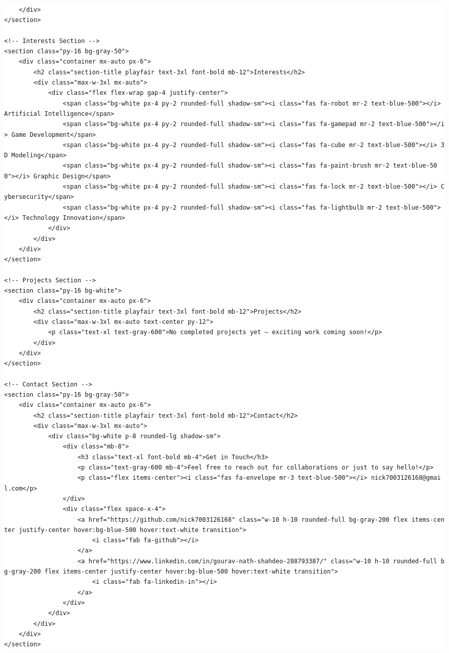         </div>
    </section>

    <!-- Interests Section -->
    <section class="py-16 bg-gray-50">
        <div class="container mx-auto px-6">
            <h2 class="section-title playfair text-3xl font-bold mb-12">Interests</h2>
            <div class="max-w-3xl mx-auto">
                <div class="flex flex-wrap gap-4 justify-center">
                    <span class="bg-white px-4 py-2 rounded-full shadow-sm"><i class="fas fa-robot mr-2 text-blue-500"></i> Artificial Intelligence</span>
                    <span class="bg-white px-4 py-2 rounded-full shadow-sm"><i class="fas fa-gamepad mr-2 text-blue-500"></i> Game Development</span>
                    <span class="bg-white px-4 py-2 rounded-full shadow-sm"><i class="fas fa-cube mr-2 text-blue-500"></i> 3D Modeling</span>
                    <span class="bg-white px-4 py-2 rounded-full shadow-sm"><i class="fas fa-paint-brush mr-2 text-blue-500"></i> Graphic Design</span>
                    <span class="bg-white px-4 py-2 rounded-full shadow-sm"><i class="fas fa-lock mr-2 text-blue-500"></i> Cybersecurity</span>
                    <span class="bg-white px-4 py-2 rounded-full shadow-sm"><i class="fas fa-lightbulb mr-2 text-blue-500"></i> Technology Innovation</span>
                </div>
            </div>
        </div>
    </section>

    <!-- Projects Section -->
    <section class="py-16 bg-white">
        <div class="container mx-auto px-6">
            <h2 class="section-title playfair text-3xl font-bold mb-12">Projects</h2>
            <div class="max-w-3xl mx-auto text-center py-12">
                <p class="text-xl text-gray-600">No completed projects yet — exciting work coming soon!</p>
            </div>
        </div>
    </section>

    <!-- Contact Section -->
    <section class="py-16 bg-gray-50">
        <div class="container mx-auto px-6">
            <h2 class="section-title playfair text-3xl font-bold mb-12">Contact</h2>
            <div class="max-w-3xl mx-auto">
                <div class="bg-white p-8 rounded-lg shadow-sm">
                    <div class="mb-8">
                        <h3 class="text-xl font-bold mb-4">Get in Touch</h3>
                        <p class="text-gray-600 mb-4">Feel free to reach out for collaborations or just to say hello!</p>
                        <p class="flex items-center"><i class="fas fa-envelope mr-3 text-blue-500"></i> nick7003126168@gmail.com</p>
                    </div>
                    <div class="flex space-x-4">
                        <a href="https://github.com/nick7003126168" class="w-10 h-10 rounded-full bg-gray-200 flex items-center justify-center hover:bg-blue-500 hover:text-white transition">
                            <i class="fab fa-github"></i>
                        </a>
                        <a href="https://www.linkedin.com/in/gourav-nath-shahdeo-288793387/" class="w-10 h-10 rounded-full bg-gray-200 flex items-center justify-center hover:bg-blue-500 hover:text-white transition">
                            <i class="fab fa-linkedin-in"></i>
                        </a>
                    </div>
                </div>
            </div>
        </div>
    </section>

